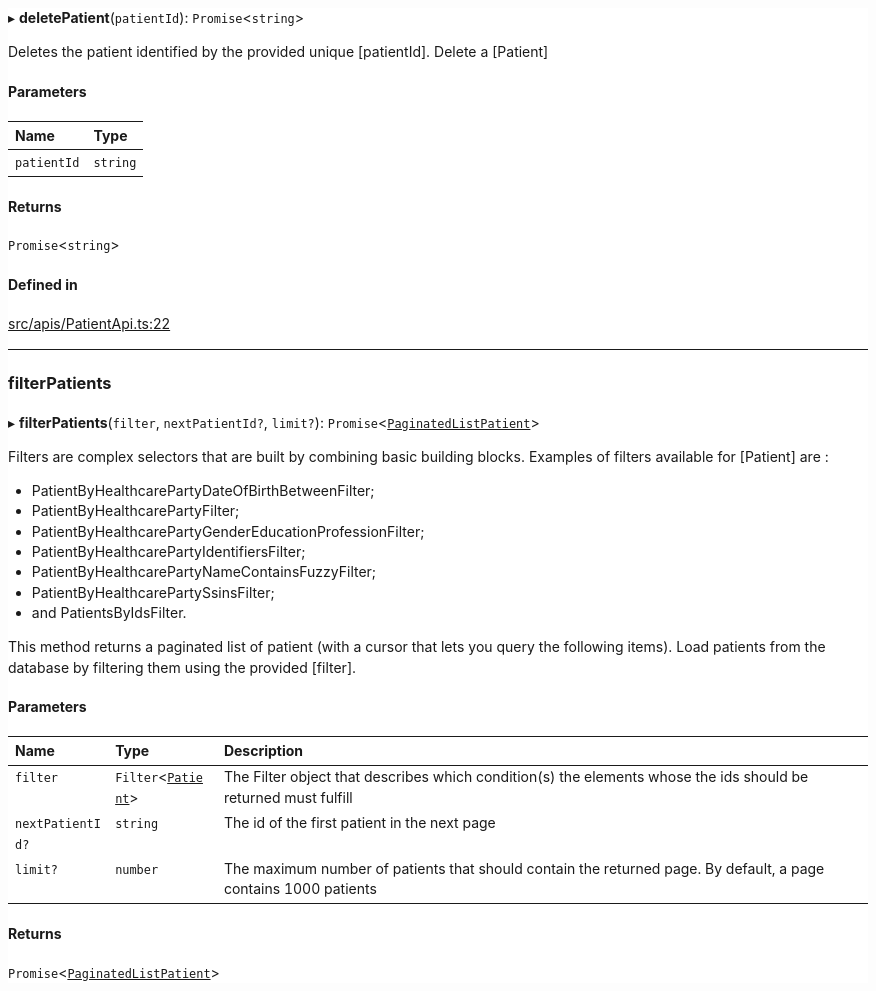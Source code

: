 ▸ **deletePatient**(`patientId`): `Promise`<`string`\>

Deletes the patient identified by the provided unique [patientId].
Delete a [Patient]

#### Parameters

| Name | Type |
| :------ | :------ |
| `patientId` | `string` |

#### Returns

`Promise`<`string`\>

#### Defined in

[src/apis/PatientApi.ts:22](https://github.com/icure/icure-medical-device-js-sdk/blob/4df0728/src/apis/PatientApi.ts#L22)

___

### filterPatients

▸ **filterPatients**(`filter`, `nextPatientId?`, `limit?`): `Promise`<[`PaginatedListPatient`](../classes/PaginatedListPatient.md)\>

Filters are complex selectors that are built by combining basic building blocks. Examples of filters available for [Patient] are :
 - PatientByHealthcarePartyDateOfBirthBetweenFilter;
 - PatientByHealthcarePartyFilter;
 - PatientByHealthcarePartyGenderEducationProfessionFilter;
 - PatientByHealthcarePartyIdentifiersFilter;
 - PatientByHealthcarePartyNameContainsFuzzyFilter;
 - PatientByHealthcarePartySsinsFilter;
 - and PatientsByIdsFilter.

This method returns a paginated list of patient (with a cursor that lets you query the following items).
Load patients from the database by filtering them using the provided [filter].

#### Parameters

| Name | Type | Description |
| :------ | :------ | :------ |
| `filter` | `Filter`<[`Patient`](../classes/Patient.md)\> | The Filter object that describes which condition(s) the elements whose the ids should be returned must fulfill |
| `nextPatientId?` | `string` | The id of the first patient in the next page |
| `limit?` | `number` | The maximum number of patients that should contain the returned page. By default, a page contains 1000 patients |

#### Returns

`Promise`<[`PaginatedListPatient`](../classes/PaginatedListPatient.md)\>
